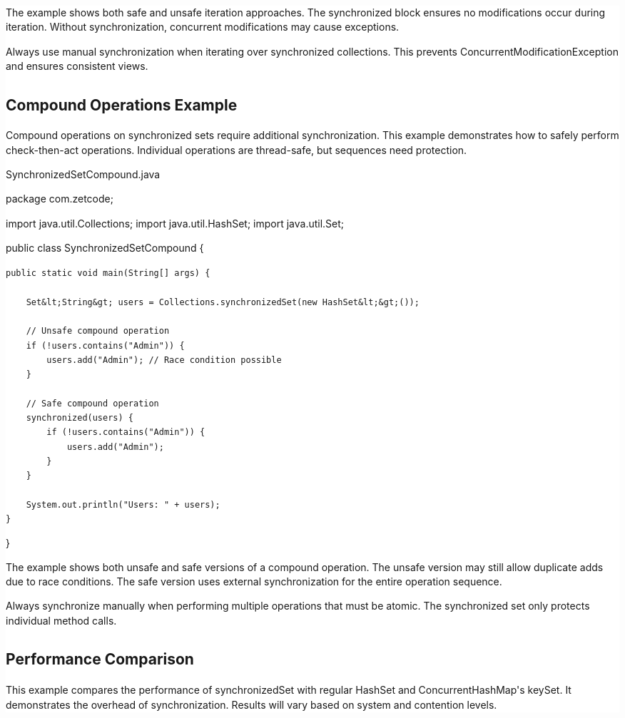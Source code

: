 The example shows both safe and unsafe iteration approaches. The synchronized
block ensures no modifications occur during iteration. Without synchronization,
concurrent modifications may cause exceptions.

Always use manual synchronization when iterating over synchronized collections.
This prevents ConcurrentModificationException and ensures
consistent views.

## Compound Operations Example

Compound operations on synchronized sets require additional synchronization.
This example demonstrates how to safely perform check-then-act operations.
Individual operations are thread-safe, but sequences need protection.

SynchronizedSetCompound.java
  

package com.zetcode;

import java.util.Collections;
import java.util.HashSet;
import java.util.Set;

public class SynchronizedSetCompound {

    public static void main(String[] args) {
        
        Set&lt;String&gt; users = Collections.synchronizedSet(new HashSet&lt;&gt;());
        
        // Unsafe compound operation
        if (!users.contains("Admin")) {
            users.add("Admin"); // Race condition possible
        }
        
        // Safe compound operation
        synchronized(users) {
            if (!users.contains("Admin")) {
                users.add("Admin");
            }
        }
        
        System.out.println("Users: " + users);
    }
}

The example shows both unsafe and safe versions of a compound operation. The
unsafe version may still allow duplicate adds due to race conditions. The safe
version uses external synchronization for the entire operation sequence.

Always synchronize manually when performing multiple operations that must be
atomic. The synchronized set only protects individual method calls.

## Performance Comparison

This example compares the performance of synchronizedSet with regular HashSet
and ConcurrentHashMap's keySet. It demonstrates the overhead of synchronization.
Results will vary based on system and contention levels.
